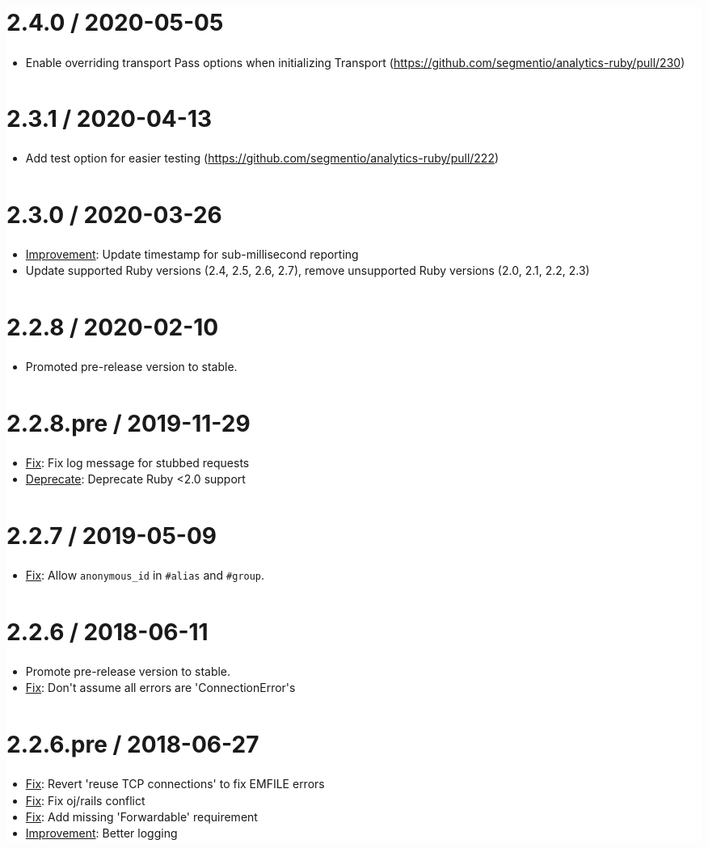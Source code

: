 2.4.0 / 2020-05-05
==================

* Enable overriding transport Pass options when initializing Transport (<https://github.com/segmentio/analytics-ruby/pull/230>)


2.3.1 / 2020-04-13
==================

  * Add test option for easier testing (https://github.com/segmentio/analytics-ruby/pull/222)


2.3.0 / 2020-03-26
==================

  * [Improvement](https://github.com/segmentio/analytics-ruby/pull/225): Update timestamp for sub-millisecond reporting
  * Update supported Ruby versions (2.4, 2.5, 2.6, 2.7), remove unsupported Ruby versions (2.0, 2.1, 2.2, 2.3)

2.2.8 / 2020-02-10
==================

  * Promoted pre-release version to stable.

2.2.8.pre / 2019-11-29
==================

  * [Fix](https://github.com/segmentio/analytics-ruby/pull/212): Fix log message
    for stubbed requests
  * [Deprecate](https://github.com/segmentio/analytics-ruby/pull/209): Deprecate
    Ruby <2.0 support

2.2.7 / 2019-05-09
==================

  * [Fix](https://github.com/segmentio/analytics-ruby/pull/188): Allow `anonymous_id`
    in `#alias` and `#group`.

2.2.6 / 2018-06-11
==================

  * Promote pre-release version to stable.
  * [Fix](https://github.com/segmentio/analytics-ruby/pull/187): Don't assume
    all errors are 'ConnectionError's

2.2.6.pre / 2018-06-27
==================

  * [Fix](https://github.com/segmentio/analytics-ruby/pull/168): Revert 'reuse
    TCP connections' to fix EMFILE errors
  * [Fix](https://github.com/segmentio/analytics-ruby/pull/166): Fix oj/rails
    conflict
  * [Fix](https://github.com/segmentio/analytics-ruby/pull/162): Add missing
    'Forwardable' requirement
  * [Improvement](https://github.com/segmentio/analytics-ruby/pull/163): Better
    logging
